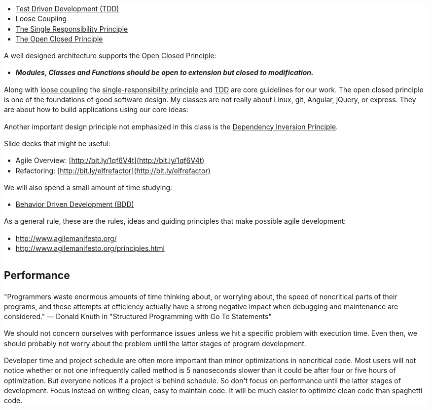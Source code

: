 - [Test Driven Development (TDD)][tdd]
- [Loose Coupling](http://edn.embarcadero.com/article/30372)
- [The Single Responsibility Principle][srp]
- [The Open Closed Principle][ocp]

A well designed architecture supports the [Open Closed Principle][ocp-wiki]:

- _**Modules, Classes and Functions should be open to extension but closed to modification.**_

Along with [loose coupling][lc-wiki] the [single-responsibility principle][srp-wiki] and [TDD][tdd-wiki] are core guidelines for our work. The open closed principle is one of the foundations of good software design. My classes are not really about Linux, git, Angular, jQuery, or express. They are about how to build applications using our core ideas:

Another important design principle not emphasized in this class is the [Dependency Inversion Principle][dip].

Slide decks that might be useful:

- Agile Overview: [http://bit.ly/1qf6V4t](http://bit.ly/1qf6V4t)
- Refactoring: [http://bit.ly/elfrefactor](http://bit.ly/elfrefactor)

We will also spend a small amount of time studying:

- [Behavior Driven Development (BDD)][bdd]

As a general rule, these are the rules, ideas and guiding principles that make possible agile development:

- <http://www.agilemanifesto.org/>
- <http://www.agilemanifesto.org/principles.html>

[tdd-wiki]:https://en.wikipedia.org/wiki/Test-driven_development
[lc-wiki]:https://en.wikipedia.org/wiki/Loose_coupling
[srp-wiki]:https://en.wikipedia.org/wiki/Single_responsibility_principle
[ocp-wiki]:https://en.wikipedia.org/wiki/Open/closed_principle
[ocp]:http://www.oodesign.com/open-close-principle.html
[dip]:http://www.oodesign.com/dependency-inversion-principle.html
[srp]:http://www.oodesign.com/single-responsibility-principle.html
[tdd]:http://agiledata.org/essays/tdd.html
[bdd]:https://en.wikipedia.org/wiki/Behavior-driven_development

## Performance

"Programmers waste enormous amounts of time thinking about, or worrying about, the speed of noncritical parts of their programs, and these attempts at efficiency actually have a strong negative impact when debugging and maintenance are considered." — Donald Knuth in "Structured Programming with Go To Statements"

We should not concern ourselves with performance issues unless we hit a specific problem with execution time. Even then, we should probably not worry about the problem until the latter stages of program development.

Developer time and project schedule are often more important than minor optimizations in noncritical code. Most users will not notice whether or not one infrequently called method is 5 nanoseconds slower than it could be after four or five hours of optimization. But everyone notices if a project is behind schedule. So don't focus on performance until the latter stages of development. Focus instead on writing clean, easy to maintain code. It will be much easier to optimize clean code than spaghetti code.


[piggy]: https://medium.com/the-javascript-collection/piggybanks-javascript-code-guide-1150d984bbab
[gitbook]: https://github.com/vhf/free-programming-books/blob/master/free-programming-books.md#javascript
[ub]: https://www.google.com/search?q=Robert+C.+Martin
[nz]: https://www.google.com/search?q=Nicholas+C.+Zakas
[speaking-javascript]: http://speakingjs.com/es5/index.html
[javascript-design-patterns]: https://addyosmani.com/resources/essentialjsdesignpatterns/book/
[prog-javascripts-apts]: http://chimera.labs.oreilly.com/books/1234000000262/index.html
[understanding-javascript-6]: https://leanpub.com/understandinges6/read
[javascript-garden]: http://bonsaiden.github.io/JavaScript-Garden/
[javascript-spesore]: https://leanpub.com/javascript-spessore/read
[maintainable-js]: https://www.google.com/search?q=Maintainable-JavaScript-Nicholas-C-Zakas
[js-ninja]: https://www.google.com/search?q=Secrets-JavaScript-Ninja-John-Resig/dp/1617292850
[js-oop]: https://www.google.com/search?q=Principles-Object-Oriented-JavaScript-Nicholas-Zakas
[reactghbook]: https://github.com/vhf/free-programming-books/blob/master/javascript-frameworks-resources.md
[zakas-E6]: https://library-books24x7-com.ezproxy.bellevuecollege.edu/toc.aspx?bookid=119827
[zakas-poojs]: https://library-books24x7-com.ezproxy.bellevuecollege.edu/toc.aspx?bookid=69057
[zakas-projs]: https://library-books24x7-com.ezproxy.bellevuecollege.edu/toc.aspx?site=NDDP3&bookid=44953